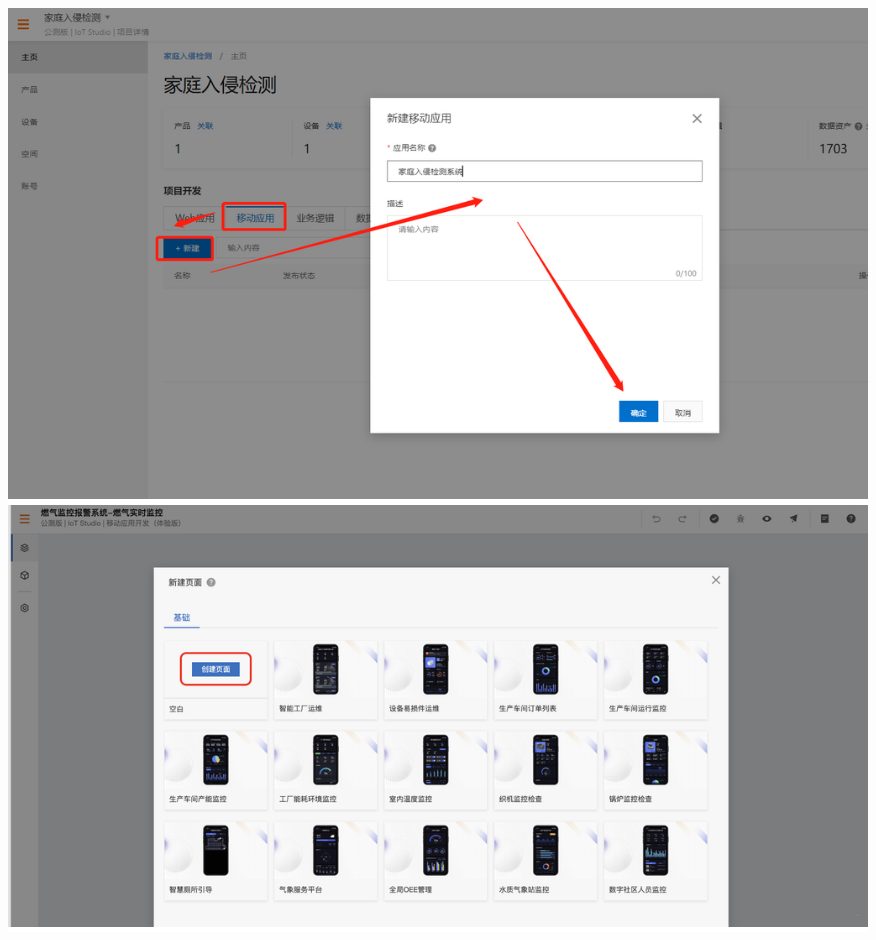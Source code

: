 <img src=./../../../images\506家庭入侵报警系统\in15.png width=100%/>
</div>
 
<div align="center">
<img src=./../../../images\506家庭入侵报警系统\in16.png width=100%/>
</div>
 